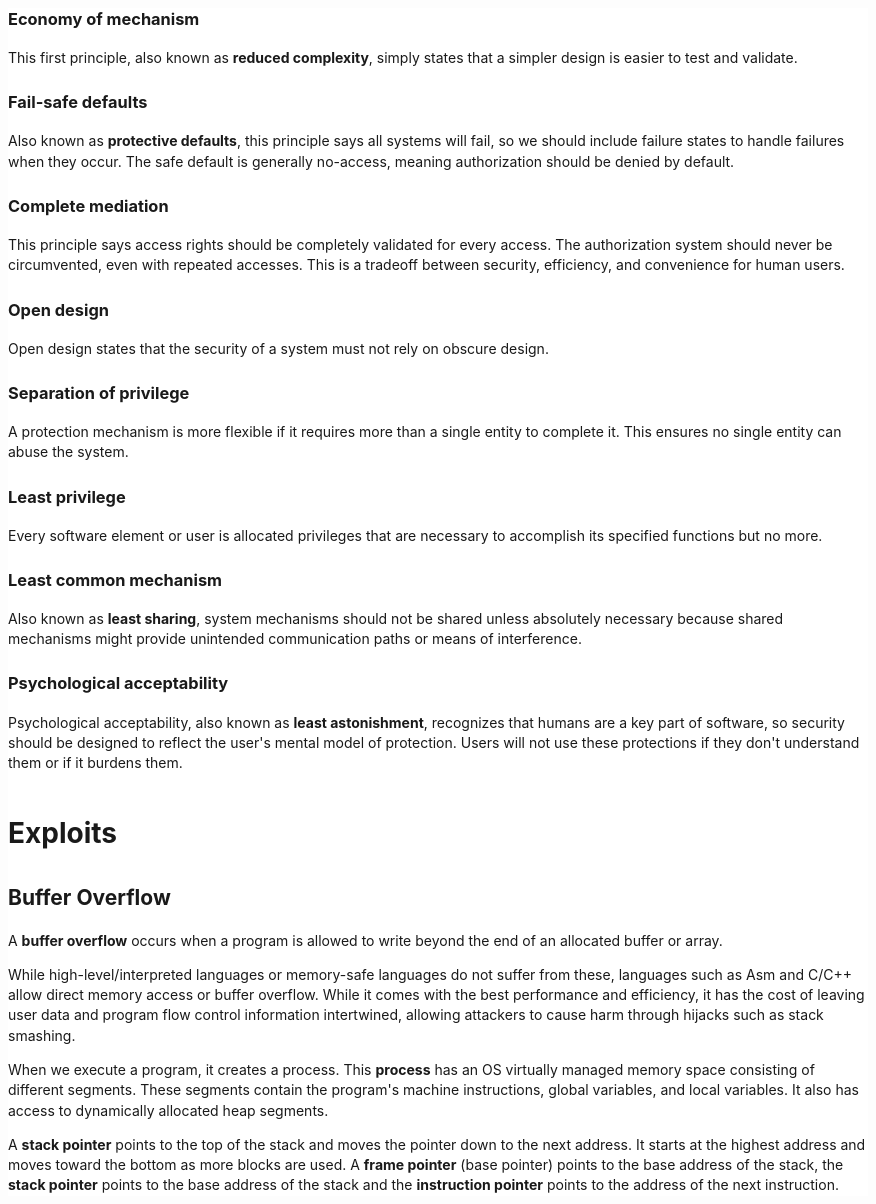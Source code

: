 ### Economy of mechanism
This first principle, also known as **reduced complexity**, simply states that a simpler design is easier to test and validate. 
### Fail-safe defaults
Also known as **protective defaults**, this principle says all systems will fail, so we should include failure states to handle failures when they occur. The safe default is generally no-access, meaning authorization should be denied by default. 
### Complete mediation
This principle says access rights should be completely validated for every access. The authorization system should never be circumvented, even with repeated accesses. This is a tradeoff between security, efficiency, and convenience for human users. 
### Open design
Open design states that the security of a system must not rely on obscure design. 
### Separation of privilege
A protection mechanism is more flexible if it requires more than a single entity to complete it. This ensures no single entity can abuse the system. 
### Least privilege
Every software element or user is allocated privileges that are necessary to accomplish its specified functions but no more. 
### Least common mechanism
Also known as **least sharing**, system mechanisms should not be shared unless absolutely necessary because shared mechanisms might provide unintended communication paths or means of interference. 
### Psychological acceptability
Psychological acceptability, also known as **least astonishment**, recognizes that humans are a key part of software, so security should be designed to reflect the user's mental model of protection. Users will not use these protections if they don't understand them or if it burdens them. 

# Exploits
## Buffer Overflow
A **buffer overflow** occurs when a program is allowed to write beyond the end of an allocated buffer or array. 

While high-level/interpreted languages or memory-safe languages do not suffer from these, languages such as Asm and C/C++ allow direct memory access or buffer overflow. While it comes with the best performance and efficiency, it has the cost of leaving user data and program flow control information intertwined, allowing attackers to cause harm through hijacks such as stack smashing. 

When we execute a program, it creates a process. This **process** has an OS virtually managed memory space consisting of different segments. These segments contain the program's machine instructions, global variables, and local variables. It also has access to dynamically allocated heap segments. 

A **stack pointer** points to the top of the stack and moves the pointer down to the next address. It starts at the highest address and moves toward the bottom as more blocks are used. A **frame pointer** (base pointer) points to the base address of the stack, the **stack pointer** points to the base address of the stack and the **instruction pointer** points to the address of the next instruction. 
